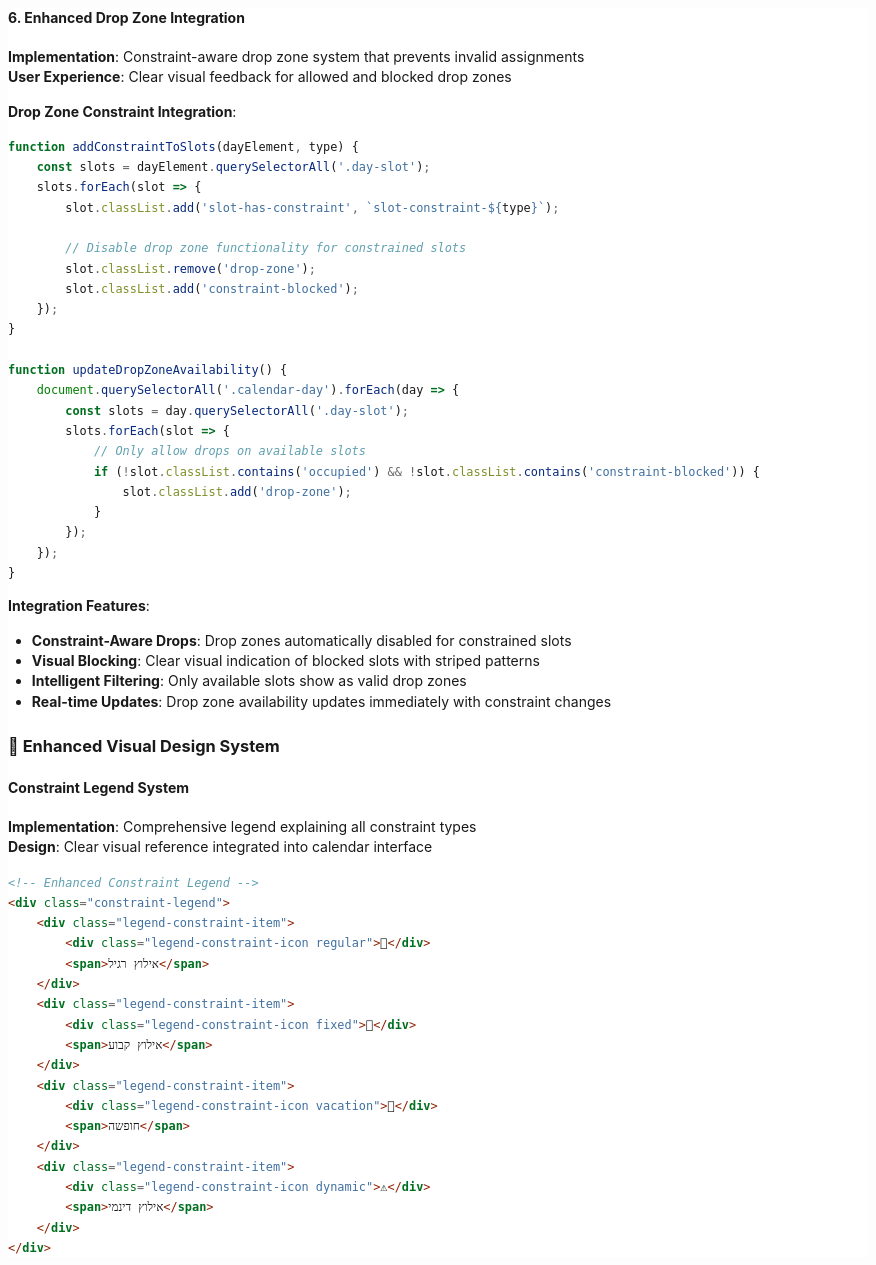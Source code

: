 #### **6. Enhanced Drop Zone Integration**
**Implementation**: Constraint-aware drop zone system that prevents invalid assignments  
**User Experience**: Clear visual feedback for allowed and blocked drop zones

**Drop Zone Constraint Integration**:
```javascript
function addConstraintToSlots(dayElement, type) {
    const slots = dayElement.querySelectorAll('.day-slot');
    slots.forEach(slot => {
        slot.classList.add('slot-has-constraint', `slot-constraint-${type}`);
        
        // Disable drop zone functionality for constrained slots
        slot.classList.remove('drop-zone');
        slot.classList.add('constraint-blocked');
    });
}

function updateDropZoneAvailability() {
    document.querySelectorAll('.calendar-day').forEach(day => {
        const slots = day.querySelectorAll('.day-slot');
        slots.forEach(slot => {
            // Only allow drops on available slots
            if (!slot.classList.contains('occupied') && !slot.classList.contains('constraint-blocked')) {
                slot.classList.add('drop-zone');
            }
        });
    });
}
```

**Integration Features**:
- **Constraint-Aware Drops**: Drop zones automatically disabled for constrained slots
- **Visual Blocking**: Clear visual indication of blocked slots with striped patterns
- **Intelligent Filtering**: Only available slots show as valid drop zones
- **Real-time Updates**: Drop zone availability updates immediately with constraint changes

### 🎨 **Enhanced Visual Design System**

#### **Constraint Legend System**
**Implementation**: Comprehensive legend explaining all constraint types  
**Design**: Clear visual reference integrated into calendar interface

```html
<!-- Enhanced Constraint Legend -->
<div class="constraint-legend">
    <div class="legend-constraint-item">
        <div class="legend-constraint-icon regular">🚫</div>
        <span>אילוץ רגיל</span>
    </div>
    <div class="legend-constraint-item">
        <div class="legend-constraint-icon fixed">📅</div>
        <span>אילוץ קבוע</span>
    </div>
    <div class="legend-constraint-item">
        <div class="legend-constraint-icon vacation">🌴</div>
        <span>חופשה</span>
    </div>
    <div class="legend-constraint-item">
        <div class="legend-constraint-icon dynamic">⚠️</div>
        <span>אילוץ דינמי</span>
    </div>
</div>
```
